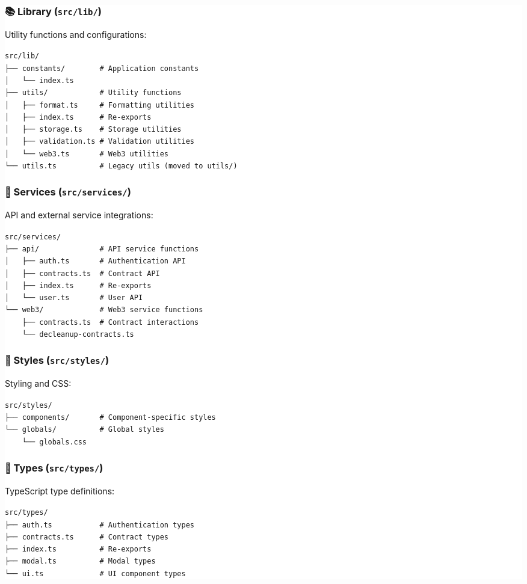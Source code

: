 ### 📚 Library (`src/lib/`)

Utility functions and configurations:

```
src/lib/
├── constants/        # Application constants
│   └── index.ts
├── utils/            # Utility functions
│   ├── format.ts     # Formatting utilities
│   ├── index.ts      # Re-exports
│   ├── storage.ts    # Storage utilities
│   ├── validation.ts # Validation utilities
│   └── web3.ts       # Web3 utilities
└── utils.ts          # Legacy utils (moved to utils/)
```

### 🔌 Services (`src/services/`)

API and external service integrations:

```
src/services/
├── api/              # API service functions
│   ├── auth.ts       # Authentication API
│   ├── contracts.ts  # Contract API
│   ├── index.ts      # Re-exports
│   └── user.ts       # User API
└── web3/             # Web3 service functions
    ├── contracts.ts  # Contract interactions
    └── decleanup-contracts.ts
```

### 🎨 Styles (`src/styles/`)

Styling and CSS:

```
src/styles/
├── components/       # Component-specific styles
└── globals/          # Global styles
    └── globals.css
```

### 📝 Types (`src/types/`)

TypeScript type definitions:

```
src/types/
├── auth.ts           # Authentication types
├── contracts.ts      # Contract types
├── index.ts          # Re-exports
├── modal.ts          # Modal types
└── ui.ts             # UI component types
```
